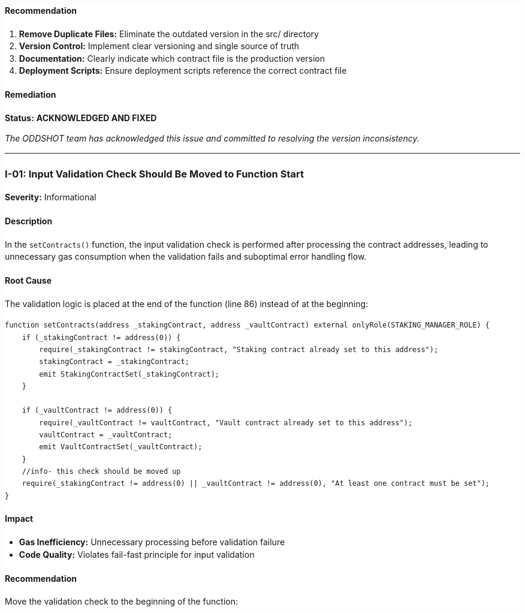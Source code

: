 #### Recommendation
1. **Remove Duplicate Files:** Eliminate the outdated version in the src/ directory
2. **Version Control:** Implement clear versioning and single source of truth
3. **Documentation:** Clearly indicate which contract file is the production version
4. **Deployment Scripts:** Ensure deployment scripts reference the correct contract file

#### Remediation
**Status:** **ACKNOWLEDGED AND FIXED**

*The ODDSHOT team has acknowledged this issue and committed to resolving the version inconsistency.*

---

### I-01: Input Validation Check Should Be Moved to Function Start

**Severity:** Informational

#### Description
In the `setContracts()` function, the input validation check is performed after processing the contract addresses, leading to unnecessary gas consumption when the validation fails and suboptimal error handling flow.

#### Root Cause
The validation logic is placed at the end of the function (line 86) instead of at the beginning:

```solidity
function setContracts(address _stakingContract, address _vaultContract) external onlyRole(STAKING_MANAGER_ROLE) {
    if (_stakingContract != address(0)) {
        require(_stakingContract != stakingContract, "Staking contract already set to this address");
        stakingContract = _stakingContract;
        emit StakingContractSet(_stakingContract);
    }
    
    if (_vaultContract != address(0)) {
        require(_vaultContract != vaultContract, "Vault contract already set to this address");
        vaultContract = _vaultContract;
        emit VaultContractSet(_vaultContract);
    }
    //info- this check should be moved up
    require(_stakingContract != address(0) || _vaultContract != address(0), "At least one contract must be set");
}
```

#### Impact
- **Gas Inefficiency:** Unnecessary processing before validation failure
- **Code Quality:** Violates fail-fast principle for input validation

#### Recommendation
Move the validation check to the beginning of the function:
